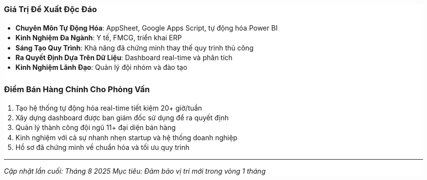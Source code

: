 ### Giá Trị Đề Xuất Độc Đáo
- **Chuyên Môn Tự Động Hóa**: AppSheet, Google Apps Script, tự động hóa Power BI
- **Kinh Nghiệm Đa Ngành**: Y tế, FMCG, triển khai ERP
- **Sáng Tạo Quy Trình**: Khả năng đã chứng minh thay thế quy trình thủ công
- **Ra Quyết Định Dựa Trên Dữ Liệu**: Dashboard real-time và phân tích
- **Kinh Nghiệm Lãnh Đạo**: Quản lý đội nhóm và đào tạo

### Điểm Bán Hàng Chính Cho Phỏng Vấn
1. Tạo hệ thống tự động hóa real-time tiết kiệm 20+ giờ/tuần
2. Xây dựng dashboard được ban giám đốc sử dụng để ra quyết định
3. Quản lý thành công đội ngũ 11+ đại diện bán hàng
4. Kinh nghiệm với cả sự nhanh nhẹn startup và hệ thống doanh nghiệp
5. Hồ sơ đã chứng minh về chuẩn hóa và tối ưu quy trình

---

*Cập nhật lần cuối: Tháng 8 2025*
*Mục tiêu: Đảm bảo vị trí mới trong vòng 1 tháng*